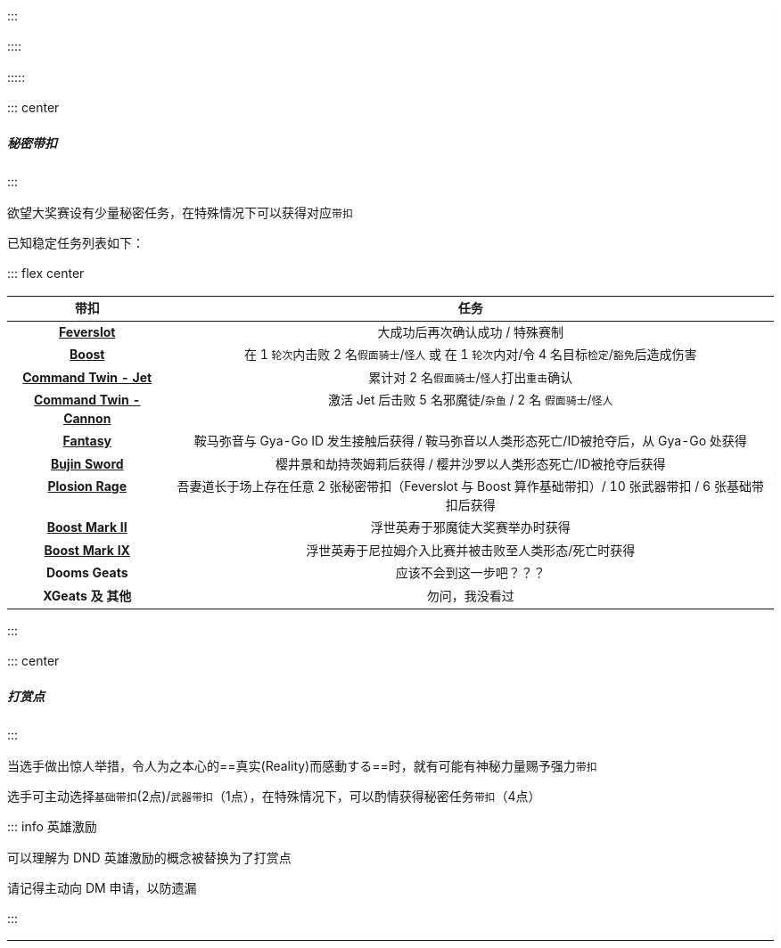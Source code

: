 :::

::::

:::::

::: center

##### **秘密带扣**

:::

欲望大奖赛设有少量秘密任务，在特殊情况下可以获得对应`带扣`

已知稳定任务列表如下：

::: flex center

| **带扣**                    | **任务**                                                       |
|:-------------------------:|:------------------------------------------------------------:|
| **[Feverslot](#feverslot)**                           | 大成功后再次确认成功 / 特殊赛制                                              |
| **[Boost](#boost)**                                   | 在 1 `轮次`内击败 2 名`假面骑士`/`怪人` 或 在 1 `轮次`内对/令 4 名目标`检定`/`豁免`后造成伤害           |
| **[Command Twin - Jet](#command-twin-jet)**         | 累计对 2 名`假面骑士`/`怪人`打出`重击`确认                                        |
| **[Command Twin - Cannon](#command-twin-cannon)**   | 激活 Jet 后击败 5 名邪魔徒/`杂鱼` / 2 名 `假面骑士`/`怪人`                        |
| **[Fantasy](#fantasy)**                               | 鞍马弥音与 Gya-Go ID 发生接触后获得 / 鞍马弥音以人类形态死亡/ID被抢夺后，从 Gya-Go 处获得    |
| **[Bujin Sword](#bujin-sword)**                       | 樱井景和劫持茨姆莉后获得 / 	樱井沙罗以人类形态死亡/ID被抢夺后获得                         |
| **[Plosion Rage](#plosion-rage)**                     | 吾妻道长于场上存在任意 2 张秘密带扣（Feverslot 与 Boost 算作基础带扣）/ 10 张武器带扣 / 6 张基础带扣后获得 |
| **[Boost Mark II](#boost-mark-ii)**                   | 浮世英寿于邪魔徒大奖赛举办时获得                                             |
| **[Boost Mark IX](#boost-mark-ix)**                   | 浮世英寿于尼拉姆介入比赛并被击败至人类形态/死亡时获得                                   |
| **Dooms Geats**                                       | 应该不会到这一步吧？？？                                                 |
| **XGeats 及 其他**                                    | 勿问，我没看过                                                      |

:::

::: center

##### **打赏点**

:::

当选手做出惊人举措，令人为之本心的==真实(Reality)而感動する==时，就有可能有神秘力量赐予强力`带扣`

选手可主动选择`基础带扣`(2点)/`武器带扣`（1点），在特殊情况下，可以酌情获得秘密任务`带扣`（4点）

::: info 英雄激励

可以理解为 DND 英雄激励的概念被替换为了打赏点

请记得主动向 DM 申请，以防遗漏

:::

---